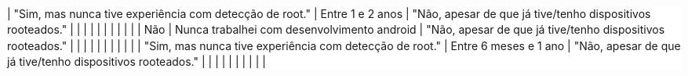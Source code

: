| "Sim, mas nunca tive experiência com detecção de root."                     | Entre 1 e 2 anos                                                                                      | "Não, apesar de que já tive/tenho dispositivos rooteados."                                                                                     |                                                                                                                    |                                                                                                                                                                                                                                        |                                                                                                                                                              |                                                             |                                                                                                                                                                                           |                                                                                                                |                                                                                                                                                                                                   |                                                                                                                                                                                                                         |                                                                                                                                                                                                                                                                        | 
| Não                                                                         | Nunca trabalhei com desenvolvimento android                                                           | "Não, apesar de que já tive/tenho dispositivos rooteados."                                                                                     |                                                                                                                    |                                                                                                                                                                                                                                        |                                                                                                                                                              |                                                             |                                                                                                                                                                                           |                                                                                                                |                                                                                                                                                                                                   |                                                                                                                                                                                                                         |                                                                                                                                                                                                                                                                        | 
| "Sim, mas nunca tive experiência com detecção de root."                     | Entre 6 meses e 1 ano                                                                                 | "Não, apesar de que já tive/tenho dispositivos rooteados."                                                                                     |                                                                                                                    |                                                                                                                                                                                                                                        |                                                                                                                                                              |                                                             |                                                                                                                                                                                           |                                                                                                                |                                                                                                                                                                                                   |                                                                                                                                                                                                                         |                                                                                                                                                                                                                                                                        | 